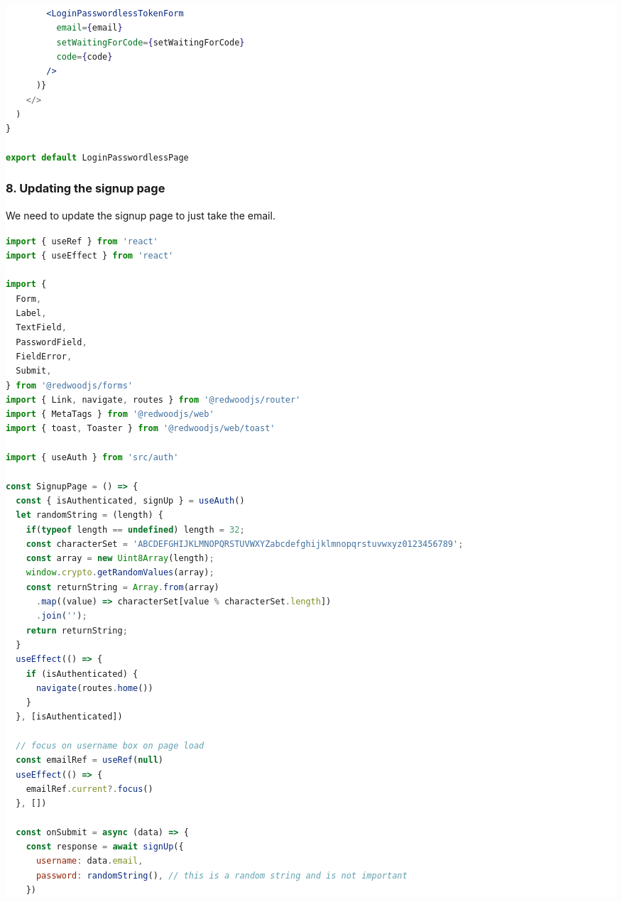 ```jsx title="/web/pages/LoginPasswordlessPage/LoginPasswordlessPage.js"
        <LoginPasswordlessTokenForm
          email={email}
          setWaitingForCode={setWaitingForCode}
          code={code}
        />
      )}
    </>
  )
}

export default LoginPasswordlessPage
```
### 8. Updating the signup page
We need to update the signup page to just take the email.

```jsx title="/web/src/pages/SignupPage/SignupPage.js"
import { useRef } from 'react'
import { useEffect } from 'react'

import {
  Form,
  Label,
  TextField,
  PasswordField,
  FieldError,
  Submit,
} from '@redwoodjs/forms'
import { Link, navigate, routes } from '@redwoodjs/router'
import { MetaTags } from '@redwoodjs/web'
import { toast, Toaster } from '@redwoodjs/web/toast'

import { useAuth } from 'src/auth'

const SignupPage = () => {
  const { isAuthenticated, signUp } = useAuth()
  let randomString = (length) {
    if(typeof length == undefined) length = 32;
    const characterSet = 'ABCDEFGHIJKLMNOPQRSTUVWXYZabcdefghijklmnopqrstuvwxyz0123456789';
    const array = new Uint8Array(length);
    window.crypto.getRandomValues(array);
    const returnString = Array.from(array)
      .map((value) => characterSet[value % characterSet.length])
      .join('');
    return returnString;
  }
  useEffect(() => {
    if (isAuthenticated) {
      navigate(routes.home())
    }
  }, [isAuthenticated])

  // focus on username box on page load
  const emailRef = useRef(null)
  useEffect(() => {
    emailRef.current?.focus()
  }, [])

  const onSubmit = async (data) => {
    const response = await signUp({
      username: data.email,
      password: randomString(), // this is a random string and is not important
    })

```